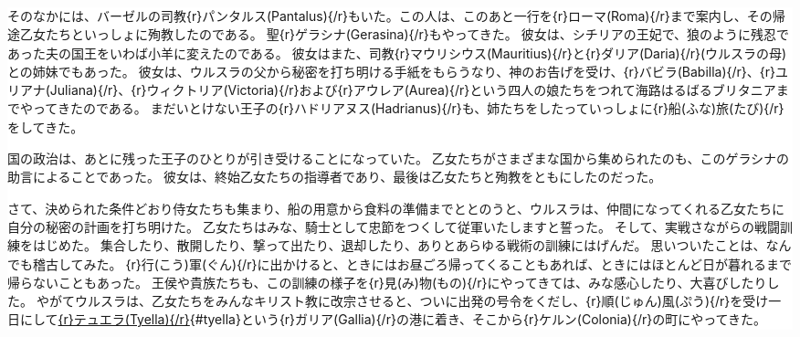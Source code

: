 そのなかには、バーゼルの司教{r}パンタルス(Pantalus){/r}もいた。この人は、このあと一行を{r}ローマ(Roma){/r}まで案内し、その帰途乙女たちといっしょに殉教したのである。
聖{r}ゲラシナ(Gerasina){/r}もやってきた。
彼女は、シチリアの王妃で、狼のように残忍であった夫の国王をいわば小羊に変えたのである。
彼女はまた、司教{r}マウリシウス(Mauritius){/r}と{r}ダリア(Daria){/r}(ウルスラの母)との姉妹でもあった。
彼女は、ウルスラの父から秘密を打ち明ける手紙をもらうなり、神のお告げを受け、{r}バビラ(Babilla){/r}、{r}ユリアナ(Juliana){/r}、{r}ウィクトリア(Victoria){/r}および{r}アウレア(Aurea){/r}という四人の娘たちをつれて海路はるばるブリタニアまでやってきたのである。
まだいとけない王子の{r}ハドリアヌス(Hadrianus){/r}も、姉たちをしたっていっしょに{r}船(ふな)旅(たび){/r}をしてきた。

国の政治は、あとに残った王子のひとりが引き受けることになっていた。
乙女たちがさまざまな国から集められたのも、このゲラシナの助言によることであった。
彼女は、終始乙女たちの指導者であり、最後は乙女たちと殉教をともにしたのだった。  

さて、決められた条件どおり侍女たちも集まり、船の用意から食料の準備までととのうと、ウルスラは、仲間になってくれる乙女たちに自分の秘密の計画を打ち明けた。
乙女たちはみな、騎士として忠節をつくして従軍いたしますと誓った。
そして、実戦さながらの戦闘訓練をはじめた。
集合したり、散開したり、撃って出たり、退却したり、ありとあらゆる戦術の訓練にはげんだ。
思いついたことは、なんでも稽古してみた。
{r}行(こう)軍(ぐん){/r}に出かけると、ときにはお昼ごろ帰ってくることもあれば、ときにはほとんど日が暮れるまで帰らないこともあった。
王侯や貴族たちも、この訓練の様子を{r}見(み)物(もの){/r}にやってきては、みな感心したり、大喜びしたりした。
やがてウルスラは、乙女たちをみんなキリスト教に改宗させると、ついに出発の号令をくだし、{r}順(じゅん)風(ぷう){/r}を受け一日にして[{r}テュエラ(Tyella){/r}][4]{#tyella}という{r}ガリア(Gallia){/r}の港に着き、そこから{r}ケルン(Colonia){/r}の町にやってきた。

<figure><picture>
<source
sizes="(max-width: 767px) 98vw, (min-width: 959px) 50vw, 86vw"
srcset="
/user/sites/docs/pages/01.home/06.bruges/01.hopital-saint-jean/02.sainte-ursule/sainte-ursule3-280.webp 280w,
/user/sites/docs/pages/01.home/06.bruges/01.hopital-saint-jean/02.sainte-ursule/sainte-ursule3-380.webp 380w,
/user/sites/docs/pages/01.home/06.bruges/01.hopital-saint-jean/02.sainte-ursule/sainte-ursule3-480.webp 480w,
/user/sites/docs/pages/01.home/06.bruges/01.hopital-saint-jean/02.sainte-ursule/sainte-ursule3-640.webp 640w,
/user/sites/docs/pages/01.home/06.bruges/01.hopital-saint-jean/02.sainte-ursule/sainte-ursule3-700x1047.webp 700w,
/user/sites/docs/pages/01.home/06.bruges/01.hopital-saint-jean/02.sainte-ursule/sainte-ursule3-840.webp 840w,
/user/sites/docs/pages/01.home/06.bruges/01.hopital-saint-jean/02.sainte-ursule/sainte-ursule3-1280.webp 1280w,
/user/sites/docs/pages/01.home/06.bruges/01.hopital-saint-jean/02.sainte-ursule/sainte-ursule3-1600.webp 1600w,
/user/sites/docs/pages/01.home/06.bruges/01.hopital-saint-jean/02.sainte-ursule/sainte-ursule3-1920.webp 1920w"
type="image/webp" />
<img
src="/user/sites/docs/pages/01.home/06.bruges/01.hopital-saint-jean/02.sainte-ursule/sainte-ursule3-700x1047.jpg" title="《ケルンでの到着》、聖ウルスラの聖遺物箱、メムリンク美術館、聖ヨハネ施療院、ブリュージュ（ブルッヘ）" alt="《ケルンでの到着》、聖ウルスラの聖遺物箱、メムリンク美術館、聖ヨハネ施療院、ブリュージュ（ブルッヘ）" class="class-diane-img"
sizes="(max-width: 767px) 98vw, (min-width: 959px) 50vw, 86vw"
srcset="
/user/sites/docs/pages/01.home/06.bruges/01.hopital-saint-jean/02.sainte-ursule/sainte-ursule3-280.jpg 280w,
/user/sites/docs/pages/01.home/06.bruges/01.hopital-saint-jean/02.sainte-ursule/sainte-ursule3-380.jpg 380w,
/user/sites/docs/pages/01.home/06.bruges/01.hopital-saint-jean/02.sainte-ursule/sainte-ursule3-480.jpg 480w,
/user/sites/docs/pages/01.home/06.bruges/01.hopital-saint-jean/02.sainte-ursule/sainte-ursule3-640.jpg 640w,
/user/sites/docs/pages/01.home/06.bruges/01.hopital-saint-jean/02.sainte-ursule/sainte-ursule3-700x1047.jpg 700w,
/user/sites/docs/pages/01.home/06.bruges/01.hopital-saint-jean/02.sainte-ursule/sainte-ursule3-840.jpg 840w,

[1]: https://ja.wikipedia.org/wiki/ハンス・メムリンク "https://ja.wikipedia.org/wiki/ハンス・メムリンク"
[2]: https://ja.wikipedia.org/wiki/ヤコブス・デ・ヴォラギネ "https://ja.wikipedia.org/wiki/ヤコブス・デ・ヴォラギネ"
[3]: https://ja.wikipedia.org/wiki/レゲンダ・アウレア "https://ja.wikipedia.org/wiki/レゲンダ・アウレア"
[4]: ./#note_tyella "テュエラ"
[5]: ./#tyella "テュエラ"
[6]: ./#note_cyriacus "キュリアクス"
[7]: ./#cyriacus "キュリアクス"
[8]: ./#note_luca "ルッカ"
[9]: ./#luca "ルッカ"
[10]: ./#note_cordula "コルドゥラ"
[11]: ./#cordula "コルドゥラ"
[12]: ./#note_bruges "ブリュージュ"
[13]: ./#bruges "ブリュージュ"
[14]: ./#note_antioche "アンティオケイア"
[15]: ./#antioche "アンティオケイア"
[16]: ./#note_constantinus "ブリュージュ"
[17]: ./#constantinus "ブリュージュ"
[18]: ./#note_marcianus "マルキアヌス"
[19]: ./#marcianus "マルキアヌス"
[20]: ./#note_notrepere "主の祈り"
[21]: ./#notrepere "主の祈り"
[22]: ./#note_sacrement "終油の秘蹟"
[23]: ./#sacrement "終油の秘蹟"
[30]: https://ja.wikipedia.org/wiki/ブルッヘ "https://ja.wikipedia.org/wiki/ブルッヘ"